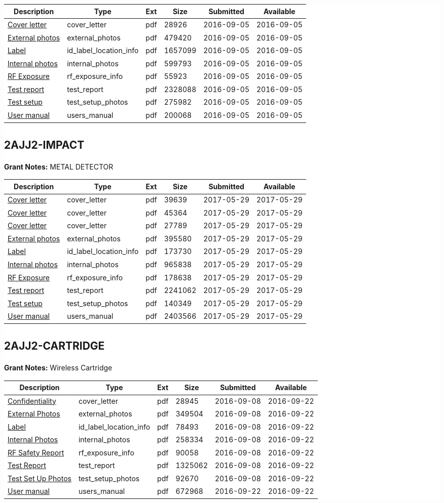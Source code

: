 | Description | Type | Ext | Size | Submitted | Available |
| ----------- | ---- | --- | ---- | --------- | --------- |
| [Cover letter](2AJJ2-HEADPHONE/6bb9359d12cbc447b889267741ef169e/3122935.pdf) | cover_letter | pdf | 28926 | 2016-09-05 | 2016-09-05 |
| [External photos](2AJJ2-HEADPHONE/6bb9359d12cbc447b889267741ef169e/3122936.pdf) | external_photos | pdf | 479420 | 2016-09-05 | 2016-09-05 |
| [Label](2AJJ2-HEADPHONE/6bb9359d12cbc447b889267741ef169e/3122937.pdf) | id_label_location_info | pdf | 1657099 | 2016-09-05 | 2016-09-05 |
| [Internal photos](2AJJ2-HEADPHONE/6bb9359d12cbc447b889267741ef169e/3122938.pdf) | internal_photos | pdf | 599793 | 2016-09-05 | 2016-09-05 |
| [RF Exposure](2AJJ2-HEADPHONE/6bb9359d12cbc447b889267741ef169e/3122940.pdf) | rf_exposure_info | pdf | 55923 | 2016-09-05 | 2016-09-05 |
| [Test report](2AJJ2-HEADPHONE/6bb9359d12cbc447b889267741ef169e/3122942.pdf) | test_report | pdf | 2328088 | 2016-09-05 | 2016-09-05 |
| [Test setup](2AJJ2-HEADPHONE/6bb9359d12cbc447b889267741ef169e/3122943.pdf) | test_setup_photos | pdf | 275982 | 2016-09-05 | 2016-09-05 |
| [User manual](2AJJ2-HEADPHONE/6bb9359d12cbc447b889267741ef169e/3122944.pdf) | users_manual | pdf | 200068 | 2016-09-05 | 2016-09-05 |
## 2AJJ2-IMPACT
**Grant Notes:** METAL DETECTOR

| Description | Type | Ext | Size | Submitted | Available |
| ----------- | ---- | --- | ---- | --------- | --------- |
| [Cover letter](2AJJ2-IMPACT/96eab69e19b078f903f0e097ff79d3fe/3406958.pdf) | cover_letter | pdf | 39639 | 2017-05-29 | 2017-05-29 |
| [Cover letter](2AJJ2-IMPACT/96eab69e19b078f903f0e097ff79d3fe/3406959.pdf) | cover_letter | pdf | 45364 | 2017-05-29 | 2017-05-29 |
| [Cover letter](2AJJ2-IMPACT/96eab69e19b078f903f0e097ff79d3fe/3406960.pdf) | cover_letter | pdf | 27789 | 2017-05-29 | 2017-05-29 |
| [External photos](2AJJ2-IMPACT/96eab69e19b078f903f0e097ff79d3fe/3406961.pdf) | external_photos | pdf | 395580 | 2017-05-29 | 2017-05-29 |
| [Label](2AJJ2-IMPACT/96eab69e19b078f903f0e097ff79d3fe/3406962.pdf) | id_label_location_info | pdf | 173730 | 2017-05-29 | 2017-05-29 |
| [Internal photos](2AJJ2-IMPACT/96eab69e19b078f903f0e097ff79d3fe/3406963.pdf) | internal_photos | pdf | 965838 | 2017-05-29 | 2017-05-29 |
| [RF Exposure](2AJJ2-IMPACT/96eab69e19b078f903f0e097ff79d3fe/3406965.pdf) | rf_exposure_info | pdf | 178638 | 2017-05-29 | 2017-05-29 |
| [Test report](2AJJ2-IMPACT/96eab69e19b078f903f0e097ff79d3fe/3406967.pdf) | test_report | pdf | 2241062 | 2017-05-29 | 2017-05-29 |
| [Test setup](2AJJ2-IMPACT/96eab69e19b078f903f0e097ff79d3fe/3406968.pdf) | test_setup_photos | pdf | 140349 | 2017-05-29 | 2017-05-29 |
| [User manual](2AJJ2-IMPACT/96eab69e19b078f903f0e097ff79d3fe/3406969.pdf) | users_manual | pdf | 2403566 | 2017-05-29 | 2017-05-29 |
## 2AJJ2-CARTRIDGE
**Grant Notes:** Wireless Cartridge

| Description | Type | Ext | Size | Submitted | Available |
| ----------- | ---- | --- | ---- | --------- | --------- |
| [Confidentiality](2AJJ2-CARTRIDGE/25a493b83257d697d6f19a4750b102f3/3127718.pdf) | cover_letter | pdf | 28945 | 2016-09-08 | 2016-09-22 |
| [External Photos](2AJJ2-CARTRIDGE/25a493b83257d697d6f19a4750b102f3/3127719.pdf) | external_photos | pdf | 349504 | 2016-09-08 | 2016-09-22 |
| [Label](2AJJ2-CARTRIDGE/25a493b83257d697d6f19a4750b102f3/3127721.pdf) | id_label_location_info | pdf | 78493 | 2016-09-08 | 2016-09-22 |
| [Internal Photos](2AJJ2-CARTRIDGE/25a493b83257d697d6f19a4750b102f3/3127720.pdf) | internal_photos | pdf | 258334 | 2016-09-08 | 2016-09-22 |
| [RF Safety Report](2AJJ2-CARTRIDGE/25a493b83257d697d6f19a4750b102f3/3127725.pdf) | rf_exposure_info | pdf | 90058 | 2016-09-08 | 2016-09-22 |
| [Test Report](2AJJ2-CARTRIDGE/25a493b83257d697d6f19a4750b102f3/3127726.pdf) | test_report | pdf | 1325062 | 2016-09-08 | 2016-09-22 |
| [Test Set Up Photos](2AJJ2-CARTRIDGE/25a493b83257d697d6f19a4750b102f3/3127724.pdf) | test_setup_photos | pdf | 92670 | 2016-09-08 | 2016-09-22 |
| [User manual](2AJJ2-CARTRIDGE/25a493b83257d697d6f19a4750b102f3/3143293.pdf) | users_manual | pdf | 672968 | 2016-09-22 | 2016-09-22 |
